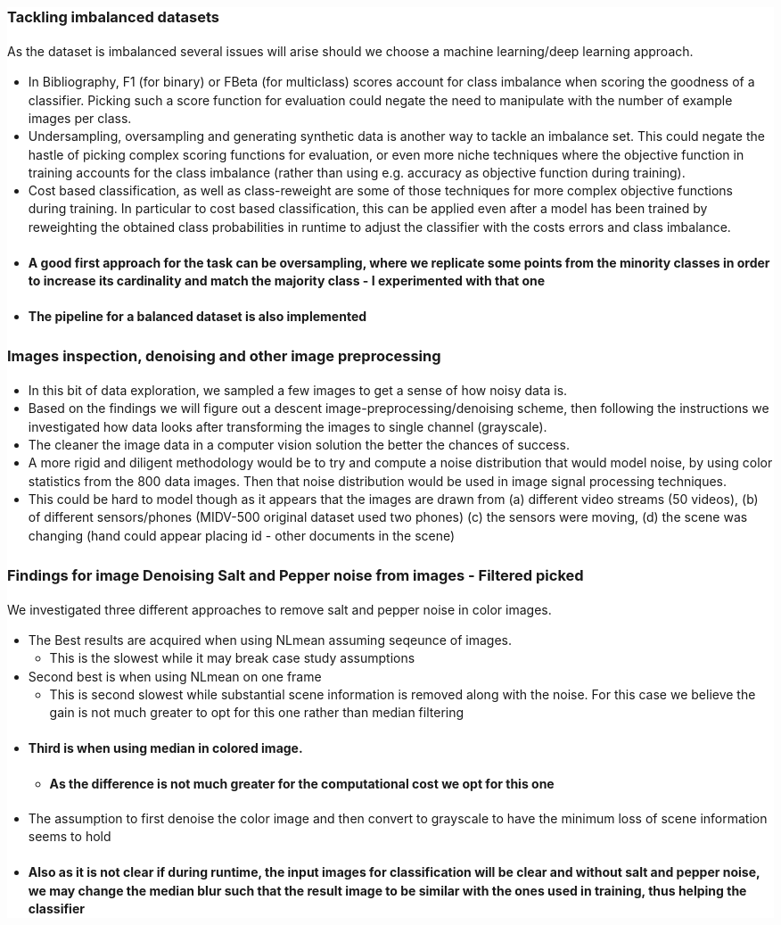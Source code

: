 ### Tackling imbalanced datasets
As the dataset is imbalanced several issues will arise should we choose a machine learning/deep learning approach. 
* In Bibliography, F1 (for binary) or FBeta (for multiclass) scores account for class imbalance when scoring the goodness of a classifier. Picking such a score function for evaluation could negate the need to manipulate with the number of example images per class.
* Undersampling, oversampling and generating synthetic data is another way to tackle an imbalance set. This could negate the hastle of picking complex scoring functions for evaluation, or even more niche techniques where the objective function in training accounts for the class imbalance (rather than using e.g. accuracy as objective function during training).
* Cost based classification, as well as class-reweight are some of those techniques for more complex objective functions during training. In particular to cost based classification, this can be applied even after a model has been trained by reweighting the obtained class probabilities in runtime to adjust the classifier with the costs errors and class imbalance.
* #### A good first approach for the task can be oversampling, where we replicate some points from the minority classes in order to increase its cardinality and match the majority class - I experimented with that one
* #### The pipeline for a balanced dataset is also implemented

### Images inspection, denoising and other image preprocessing

* In this bit of data exploration, we sampled a few images to get a sense of how noisy data is. 
* Based on the findings we will figure out a descent image-preprocessing/denoising scheme, then following the instructions we investigated how data looks after transforming the images to single channel (grayscale). 
* The cleaner the image data in a computer vision solution the better the chances of success.
* A more rigid and diligent methodology would be to try and compute a noise distribution that would model noise, by using color statistics from the 800 data images. Then that noise distribution would be used in image signal processing techniques.
* This could be hard to model though as it appears that the images are drawn from (a) different video streams (50 videos), (b) of different sensors/phones (MIDV-500 original dataset used two phones) (c) the sensors were moving, (d) the scene was changing (hand could appear placing id - other documents in the scene)

### Findings for image Denoising Salt and Pepper noise from images - Filtered picked

We investigated three different approaches to remove salt and pepper noise in color images. 
* The Best results are acquired when using NLmean assuming seqeunce of images.
    * This is the slowest while it may break case study assumptions
* Second best is when using NLmean on one frame
    * This is second slowest while substantial scene information is removed along with the noise. For this case we believe the gain is not much greater to opt for this one rather than median filtering
* #### Third is when using median in colored image. 
    * #### As the difference is not much greater for the computational cost we opt for this one
* The assumption to first denoise the color image and then convert to grayscale to have the minimum loss of scene information seems to hold 
* #### Also as it is not clear if during runtime, the input images for classification will be clear and without salt and pepper noise, we may change the median blur such that the result image to be similar with the ones used in training, thus helping the classifier
